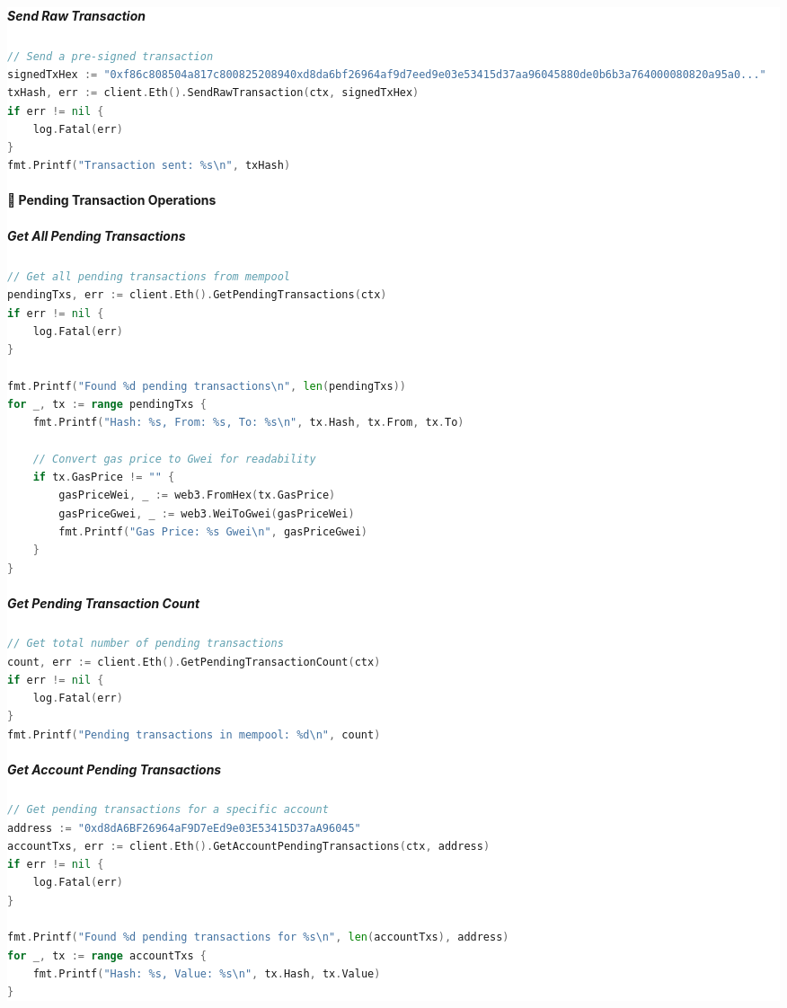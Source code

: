 ##### Send Raw Transaction
```go
// Send a pre-signed transaction
signedTxHex := "0xf86c808504a817c800825208940xd8da6bf26964af9d7eed9e03e53415d37aa96045880de0b6b3a764000080820a95a0..."
txHash, err := client.Eth().SendRawTransaction(ctx, signedTxHex)
if err != nil {
    log.Fatal(err)
}
fmt.Printf("Transaction sent: %s\n", txHash)
```

#### 🔄 Pending Transaction Operations

##### Get All Pending Transactions
```go
// Get all pending transactions from mempool
pendingTxs, err := client.Eth().GetPendingTransactions(ctx)
if err != nil {
    log.Fatal(err)
}

fmt.Printf("Found %d pending transactions\n", len(pendingTxs))
for _, tx := range pendingTxs {
    fmt.Printf("Hash: %s, From: %s, To: %s\n", tx.Hash, tx.From, tx.To)
    
    // Convert gas price to Gwei for readability
    if tx.GasPrice != "" {
        gasPriceWei, _ := web3.FromHex(tx.GasPrice)
        gasPriceGwei, _ := web3.WeiToGwei(gasPriceWei)
        fmt.Printf("Gas Price: %s Gwei\n", gasPriceGwei)
    }
}
```

##### Get Pending Transaction Count
```go
// Get total number of pending transactions
count, err := client.Eth().GetPendingTransactionCount(ctx)
if err != nil {
    log.Fatal(err)
}
fmt.Printf("Pending transactions in mempool: %d\n", count)
```

##### Get Account Pending Transactions
```go
// Get pending transactions for a specific account
address := "0xd8dA6BF26964aF9D7eEd9e03E53415D37aA96045"
accountTxs, err := client.Eth().GetAccountPendingTransactions(ctx, address)
if err != nil {
    log.Fatal(err)
}

fmt.Printf("Found %d pending transactions for %s\n", len(accountTxs), address)
for _, tx := range accountTxs {
    fmt.Printf("Hash: %s, Value: %s\n", tx.Hash, tx.Value)
}
```
